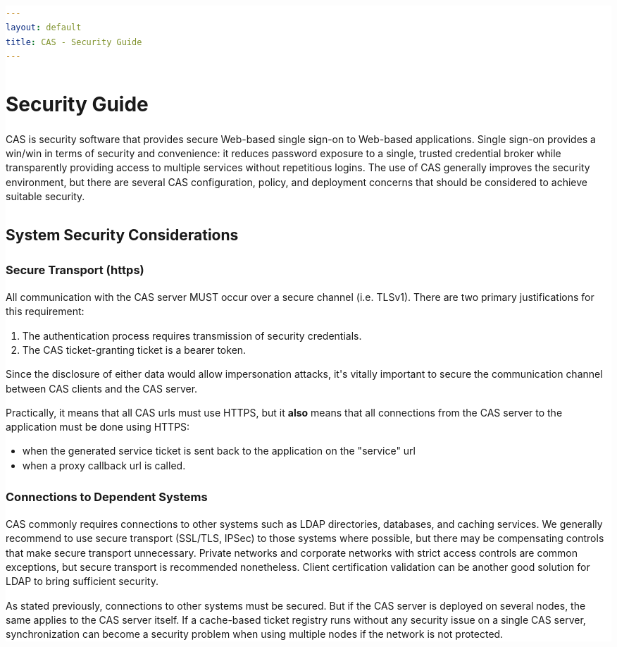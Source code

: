 ```yaml
---
layout: default
title: CAS - Security Guide
---
```


# Security Guide
CAS is security software that provides secure Web-based single sign-on to Web-based applications. Single sign-on
provides a win/win in terms of security and convenience: it reduces password exposure to a single, trusted credential
broker while transparently providing access to multiple services without repetitious logins. The use of CAS generally
improves the security environment, but there are several CAS configuration, policy, and deployment concerns that should
be considered to achieve suitable security.


## System Security Considerations


### Secure Transport (https)
All communication with the CAS server MUST occur over a secure channel (i.e. TLSv1). There are two primary
justifications for this requirement:

1. The authentication process requires transmission of security credentials.
2. The CAS ticket-granting ticket is a bearer token.

Since the disclosure of either data would allow impersonation attacks, it's vitally important to secure the
communication channel between CAS clients and the CAS server.

Practically, it means that all CAS urls must use HTTPS, but it **also** means that all connections from the CAS server to the application must be done using HTTPS:

- when the generated service ticket is sent back to the application on the "service" url
- when a proxy callback url is called.


### Connections to Dependent Systems
CAS commonly requires connections to other systems such as LDAP directories, databases, and caching services.
We generally recommend to use secure transport (SSL/TLS, IPSec) to those systems where possible, but there may
be compensating controls that make secure transport unnecessary. Private networks and corporate networks with strict
access controls are common exceptions, but secure transport is recommended nonetheless.
Client certification validation can be another good solution for LDAP to bring sufficient security.

As stated previously, connections to other systems must be secured. But if the CAS server is deployed on several nodes, the same applies to the CAS server itself. If a cache-based ticket registry runs without any security issue on a single CAS server, synchronization can become a security problem when using multiple nodes if the network is not protected.
